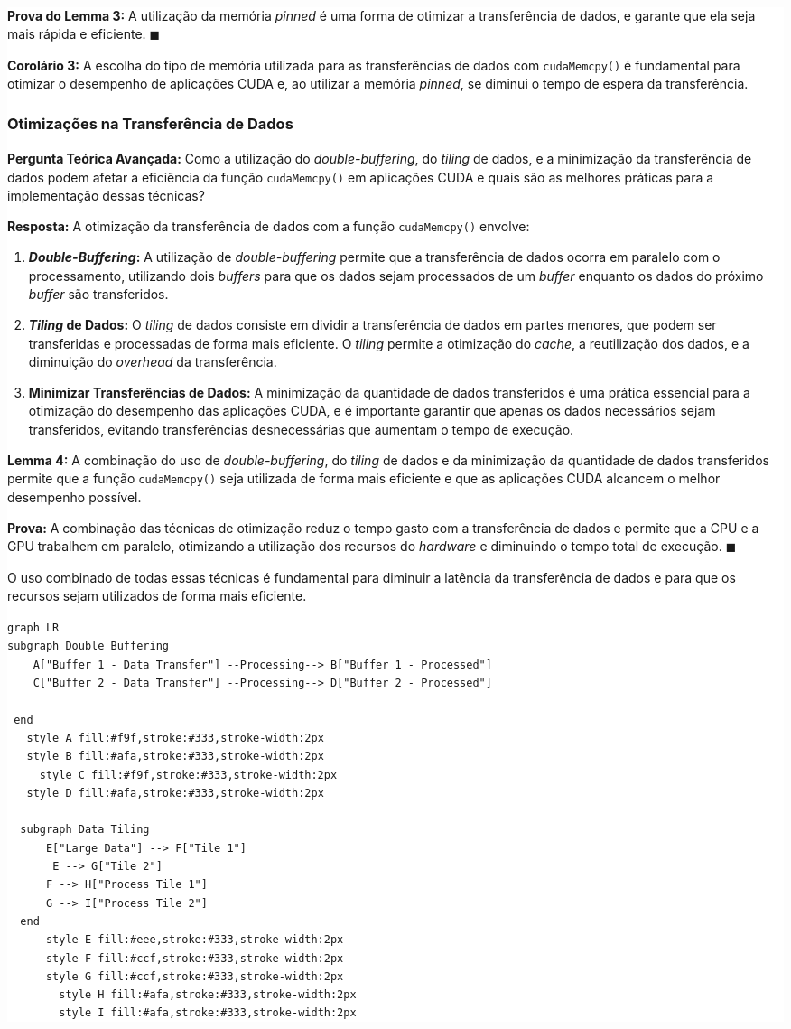 **Prova do Lemma 3:** A utilização da memória *pinned* é uma forma de otimizar a transferência de dados, e garante que ela seja mais rápida e eficiente. $\blacksquare$

**Corolário 3:** A escolha do tipo de memória utilizada para as transferências de dados com `cudaMemcpy()` é fundamental para otimizar o desempenho de aplicações CUDA e, ao utilizar a memória *pinned*, se diminui o tempo de espera da transferência.

### Otimizações na Transferência de Dados

**Pergunta Teórica Avançada:** Como a utilização do *double-buffering*, do *tiling* de dados, e a minimização da transferência de dados podem afetar a eficiência da função `cudaMemcpy()` em aplicações CUDA e quais são as melhores práticas para a implementação dessas técnicas?

**Resposta:** A otimização da transferência de dados com a função `cudaMemcpy()` envolve:

1.  ***Double-Buffering*:** A utilização de *double-buffering* permite que a transferência de dados ocorra em paralelo com o processamento, utilizando dois *buffers* para que os dados sejam processados de um *buffer* enquanto os dados do próximo *buffer* são transferidos.

2.  ***Tiling* de Dados:** O *tiling* de dados consiste em dividir a transferência de dados em partes menores, que podem ser transferidas e processadas de forma mais eficiente. O *tiling* permite a otimização do *cache*, a reutilização dos dados, e a diminuição do *overhead* da transferência.

3.  **Minimizar Transferências de Dados:** A minimização da quantidade de dados transferidos é uma prática essencial para a otimização do desempenho das aplicações CUDA, e é importante garantir que apenas os dados necessários sejam transferidos, evitando transferências desnecessárias que aumentam o tempo de execução.

**Lemma 4:** A combinação do uso de *double-buffering*, do *tiling* de dados e da minimização da quantidade de dados transferidos permite que a função `cudaMemcpy()` seja utilizada de forma mais eficiente e que as aplicações CUDA alcancem o melhor desempenho possível.

**Prova:** A combinação das técnicas de otimização reduz o tempo gasto com a transferência de dados e permite que a CPU e a GPU trabalhem em paralelo, otimizando a utilização dos recursos do *hardware* e diminuindo o tempo total de execução. $\blacksquare$

O uso combinado de todas essas técnicas é fundamental para diminuir a latência da transferência de dados e para que os recursos sejam utilizados de forma mais eficiente.

```mermaid
graph LR
subgraph Double Buffering
    A["Buffer 1 - Data Transfer"] --Processing--> B["Buffer 1 - Processed"]
    C["Buffer 2 - Data Transfer"] --Processing--> D["Buffer 2 - Processed"]
   
 end
   style A fill:#f9f,stroke:#333,stroke-width:2px
   style B fill:#afa,stroke:#333,stroke-width:2px
     style C fill:#f9f,stroke:#333,stroke-width:2px
   style D fill:#afa,stroke:#333,stroke-width:2px

  subgraph Data Tiling
      E["Large Data"] --> F["Tile 1"]
       E --> G["Tile 2"]
      F --> H["Process Tile 1"]
      G --> I["Process Tile 2"]
  end
      style E fill:#eee,stroke:#333,stroke-width:2px
      style F fill:#ccf,stroke:#333,stroke-width:2px
      style G fill:#ccf,stroke:#333,stroke-width:2px
        style H fill:#afa,stroke:#333,stroke-width:2px
        style I fill:#afa,stroke:#333,stroke-width:2px
```


[^9]: "The CUDA runtime system provides Application Programming Interface (API) functions to perform these activities on behalf of the programmer." *(Trecho de <página 48>)*
[^11]: "Once the host code has allocated device memory for the data objects, it can request that data be transferred from host to device. This is accomplished by calling one of the CUDA API functions." *(Trecho de <página 51>)*